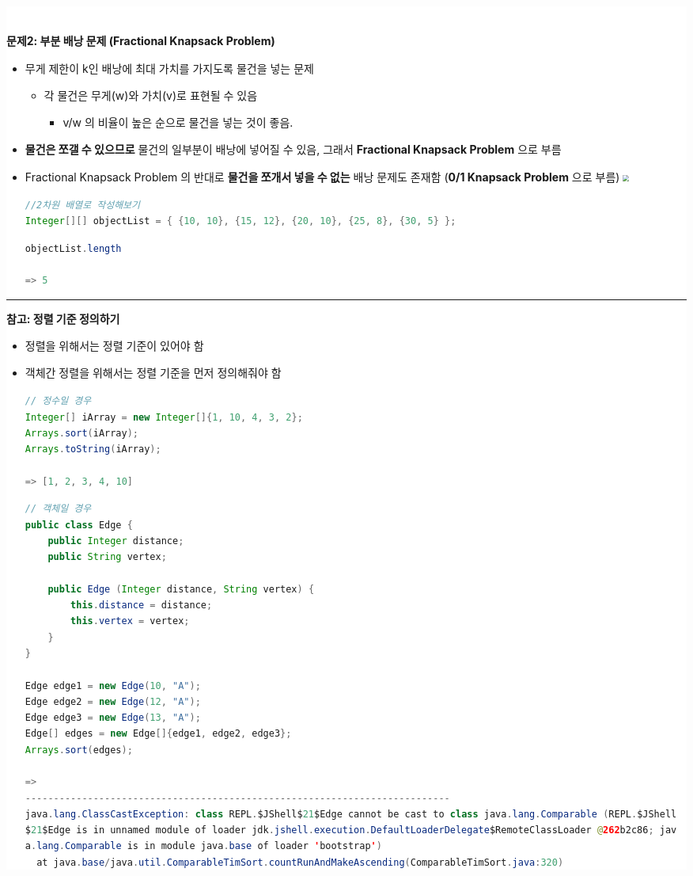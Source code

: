   
  
  
  ​    

**문제2: 부분 배낭 문제 (Fractional Knapsack Problem)**

  - 무게 제한이 k인 배낭에 최대 가치를 가지도록 물건을 넣는 문제
    - 각 물건은 무게(w)와 가치(v)로 표현될 수 있음
    
      - v/w 의 비율이 높은 순으로 물건을 넣는 것이 좋음.
    
- **물건은 쪼갤 수 있으므로** 물건의 일부분이 배낭에 넣어질 수 있음, 그래서 **Fractional Knapsack Problem** 으로 부름
  
- Fractional Knapsack Problem 의 반대로 **물건을 쪼개서 넣을 수 없는** 배낭 문제도 존재함 (**0/1 Knapsack Problem** 으로 부름)
      <img src="https://www.fun-coding.org/00_Images/knapsack.png" style="zoom:50%;" >
  
  
  
  ````java
  //2차원 배열로 작성해보기
  Integer[][] objectList = { {10, 10}, {15, 12}, {20, 10}, {25, 8}, {30, 5} };
  ````
  
  ````java
  objectList.length
    
  => 5
  ````



----

**참고: 정렬 기준 정의하기**

- 정렬을 위해서는 정렬 기준이 있어야 함

- 객체간 정렬을 위해서는 정렬 기준을 먼저 정의해줘야 함

  ````java
  // 정수일 경우
  Integer[] iArray = new Integer[]{1, 10, 4, 3, 2};
  Arrays.sort(iArray);
  Arrays.toString(iArray);
  
  => [1, 2, 3, 4, 10]
  ````

  ````java
  // 객체일 경우
  public class Edge {
      public Integer distance;
      public String vertex;
      
      public Edge (Integer distance, String vertex) {
          this.distance = distance;
          this.vertex = vertex;
      }
  }
  
  Edge edge1 = new Edge(10, "A");
  Edge edge2 = new Edge(12, "A");
  Edge edge3 = new Edge(13, "A");
  Edge[] edges = new Edge[]{edge1, edge2, edge3};
  Arrays.sort(edges);
  
  => 
  ---------------------------------------------------------------------------
  java.lang.ClassCastException: class REPL.$JShell$21$Edge cannot be cast to class java.lang.Comparable (REPL.$JShell$21$Edge is in unnamed module of loader jdk.jshell.execution.DefaultLoaderDelegate$RemoteClassLoader @262b2c86; java.lang.Comparable is in module java.base of loader 'bootstrap')
  	at java.base/java.util.ComparableTimSort.countRunAndMakeAscending(ComparableTimSort.java:320)
  ````